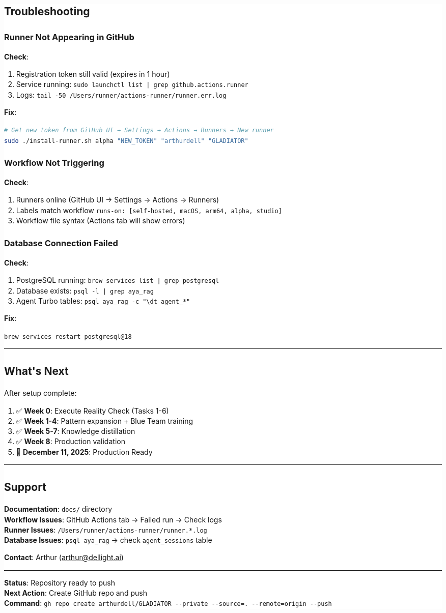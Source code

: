 
## Troubleshooting

### Runner Not Appearing in GitHub
**Check**:
1. Registration token still valid (expires in 1 hour)
2. Service running: `sudo launchctl list | grep github.actions.runner`
3. Logs: `tail -50 /Users/runner/actions-runner/runner.err.log`

**Fix**:
```bash
# Get new token from GitHub UI → Settings → Actions → Runners → New runner
sudo ./install-runner.sh alpha "NEW_TOKEN" "arthurdell" "GLADIATOR"
```

### Workflow Not Triggering
**Check**:
1. Runners online (GitHub UI → Settings → Actions → Runners)
2. Labels match workflow `runs-on: [self-hosted, macOS, arm64, alpha, studio]`
3. Workflow file syntax (Actions tab will show errors)

### Database Connection Failed
**Check**:
1. PostgreSQL running: `brew services list | grep postgresql`
2. Database exists: `psql -l | grep aya_rag`
3. Agent Turbo tables: `psql aya_rag -c "\dt agent_*"`

**Fix**:
```bash
brew services restart postgresql@18
```

---

## What's Next

After setup complete:

1. ✅ **Week 0**: Execute Reality Check (Tasks 1-6)
2. ✅ **Week 1-4**: Pattern expansion + Blue Team training
3. ✅ **Week 5-7**: Knowledge distillation
4. ✅ **Week 8**: Production validation
5. 🎯 **December 11, 2025**: Production Ready

---

## Support

**Documentation**: `docs/` directory  
**Workflow Issues**: GitHub Actions tab → Failed run → Check logs  
**Runner Issues**: `/Users/runner/actions-runner/runner.*.log`  
**Database Issues**: `psql aya_rag` → check `agent_sessions` table

**Contact**: Arthur (arthur@dellight.ai)

---

**Status**: Repository ready to push  
**Next Action**: Create GitHub repo and push  
**Command**: `gh repo create arthurdell/GLADIATOR --private --source=. --remote=origin --push`

